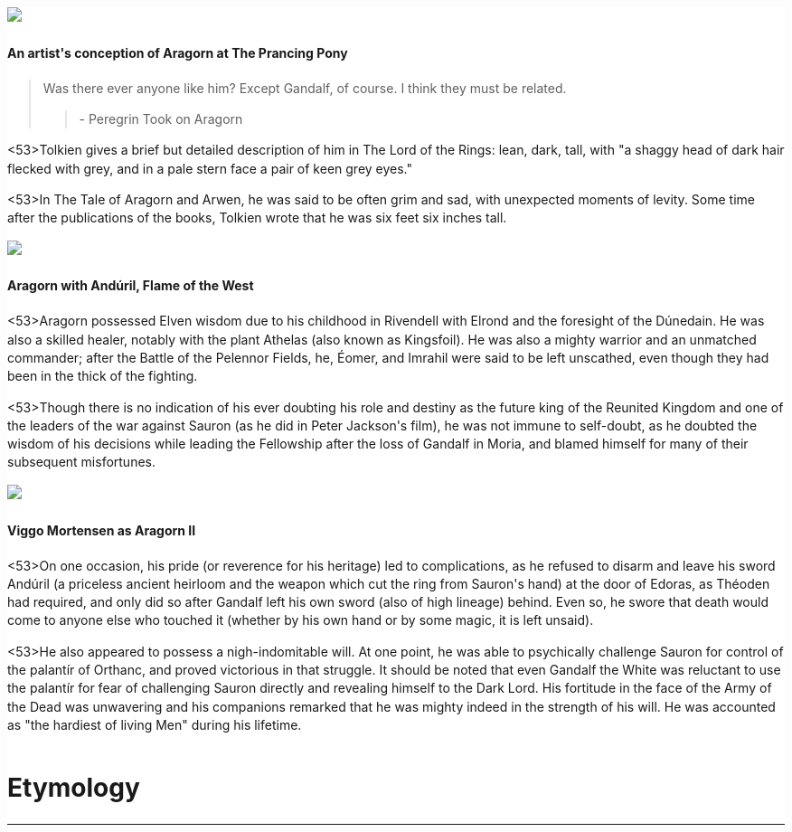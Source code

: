 
![](aragorn/13.jpg)

#### An artist's conception of Aragorn at The Prancing Pony

> Was there ever anyone like him? Except Gandalf, of course. I think they must be related.
>> \- Peregrin Took on Aragorn

<53>Tolkien gives a brief but detailed description of him in The Lord of the Rings: lean, dark, tall, with "a shaggy head of dark hair flecked with grey, and in a pale stern face a pair of keen grey eyes."

<53>In The Tale of Aragorn and Arwen, he was said to be often grim and sad, with unexpected moments of levity. Some time after the publications of the books, Tolkien wrote that he was six feet six inches tall.

![](aragorn/14.jpg)

#### Aragorn with Andúril, Flame of the West

<53>Aragorn possessed Elven wisdom due to his childhood in Rivendell with Elrond and the foresight of the Dúnedain. He was also a skilled healer, notably with the plant Athelas (also known as Kingsfoil). He was also a mighty warrior and an unmatched commander; after the Battle of the Pelennor Fields, he, Éomer, and Imrahil were said to be left unscathed, even though they had been in the thick of the fighting.

<53>Though there is no indication of his ever doubting his role and destiny as the future king of the Reunited Kingdom and one of the leaders of the war against Sauron (as he did in Peter Jackson's film), he was not immune to self-doubt, as he doubted the wisdom of his decisions while leading the Fellowship after the loss of Gandalf in Moria, and blamed himself for many of their subsequent misfortunes.

![](aragorn/15.jpg)

#### Viggo Mortensen as Aragorn II

<53>On one occasion, his pride (or reverence for his heritage) led to complications, as he refused to disarm and leave his sword Andúril (a priceless ancient heirloom and the weapon which cut the ring from Sauron's hand) at the door of Edoras, as Théoden had required, and only did so after Gandalf left his own sword (also of high lineage) behind. Even so, he swore that death would come to anyone else who touched it (whether by his own hand or by some magic, it is left unsaid).

<53>He also appeared to possess a nigh-indomitable will. At one point, he was able to psychically challenge Sauron for control of the palantír of Orthanc, and proved victorious in that struggle. It should be noted that even Gandalf the White was reluctant to use the palantír for fear of challenging Sauron directly and revealing himself to the Dark Lord. His fortitude in the face of the Army of the Dead was unwavering and his companions remarked that he was mighty indeed in the strength of his will. He was accounted as "the hardiest of living Men" during his lifetime.

# Etymology

---
